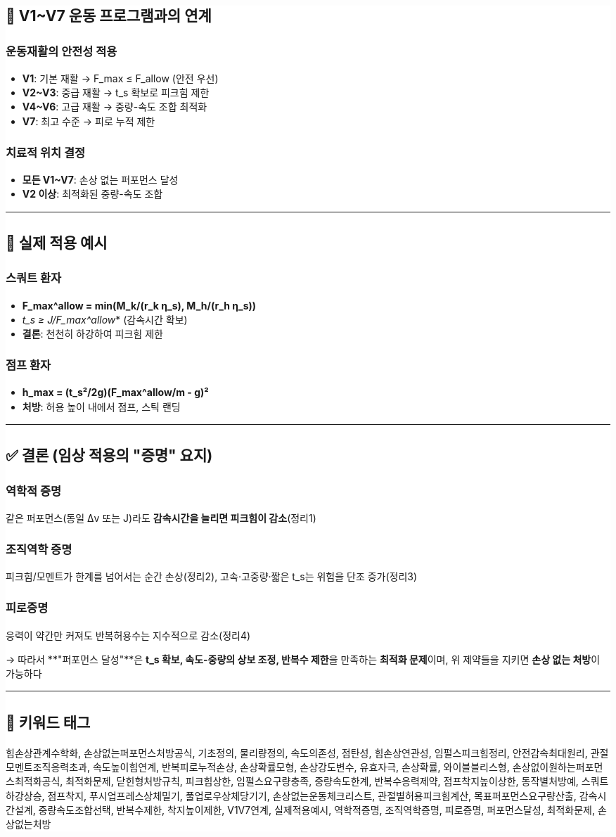 ## 🔹 V1~V7 운동 프로그램과의 연계

### 운동재활의 안전성 적용
- **V1**: 기본 재활 → F_max ≤ F_allow (안전 우선)
- **V2~V3**: 중급 재활 → t_s 확보로 피크힘 제한
- **V4~V6**: 고급 재활 → 중량-속도 조합 최적화
- **V7**: 최고 수준 → 피로 누적 제한

### 치료적 위치 결정
- **모든 V1~V7**: 손상 없는 퍼포먼스 달성
- **V2 이상**: 최적화된 중량-속도 조합

---

## 🔹 실제 적용 예시

### 스쿼트 환자
- **F_max^allow = min(M_k/(r_k η_s), M_h/(r_h η_s))**
- **t_s ≥ J*/F_max^allow** (감속시간 확보)
- **결론**: 천천히 하강하여 피크힘 제한

### 점프 환자
- **h_max = (t_s²/2g)(F_max^allow/m - g)²**
- **처방**: 허용 높이 내에서 점프, 스틱 랜딩

---

## ✅ 결론 (임상 적용의 "증명" 요지)

### 역학적 증명
같은 퍼포먼스(동일 Δv 또는 J)라도 **감속시간을 늘리면 피크힘이 감소**(정리1)

### 조직역학 증명
피크힘/모멘트가 한계를 넘어서는 순간 손상(정리2), 고속·고중량·짧은 t_s는 위험을 단조 증가(정리3)

### 피로증명
응력이 약간만 커져도 반복허용수는 지수적으로 감소(정리4)

→ 따라서 **"퍼포먼스 달성"**은 **t_s 확보, 속도-중량의 상보 조정, 반복수 제한**을 만족하는 **최적화 문제**이며, 위 제약들을 지키면 **손상 없는 처방**이 가능하다

---

## 🔹 키워드 태그
힘손상관계수학화, 손상없는퍼포먼스처방공식, 기초정의, 물리량정의, 속도의존성, 점탄성, 힘손상연관성, 임펄스피크힘정리, 안전감속최대원리, 관절모멘트조직응력초과, 속도높이힘연계, 반복피로누적손상, 손상확률모형, 손상강도변수, 유효자극, 손상확률, 와이블블리스형, 손상없이원하는퍼포먼스최적화공식, 최적화문제, 닫힌형처방규칙, 피크힘상한, 임펄스요구량충족, 중량속도한계, 반복수응력제약, 점프착지높이상한, 동작별처방예, 스쿼트하강상승, 점프착지, 푸시업프레스상체밀기, 풀업로우상체당기기, 손상없는운동체크리스트, 관절별허용피크힘계산, 목표퍼포먼스요구량산출, 감속시간설계, 중량속도조합선택, 반복수제한, 착지높이제한, V1V7연계, 실제적용예시, 역학적증명, 조직역학증명, 피로증명, 퍼포먼스달성, 최적화문제, 손상없는처방
